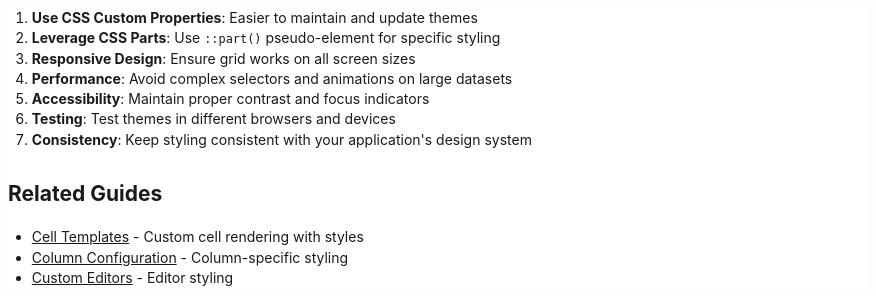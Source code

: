 1. **Use CSS Custom Properties**: Easier to maintain and update themes
2. **Leverage CSS Parts**: Use `::part()` pseudo-element for specific styling
3. **Responsive Design**: Ensure grid works on all screen sizes
4. **Performance**: Avoid complex selectors and animations on large datasets
5. **Accessibility**: Maintain proper contrast and focus indicators
6. **Testing**: Test themes in different browsers and devices
7. **Consistency**: Keep styling consistent with your application's design system

## Related Guides

- [Cell Templates](./revogrid-cell-templates.md) - Custom cell rendering with styles
- [Column Configuration](./revogrid-column-config.md) - Column-specific styling
- [Custom Editors](./revogrid-custom-editors.md) - Editor styling
